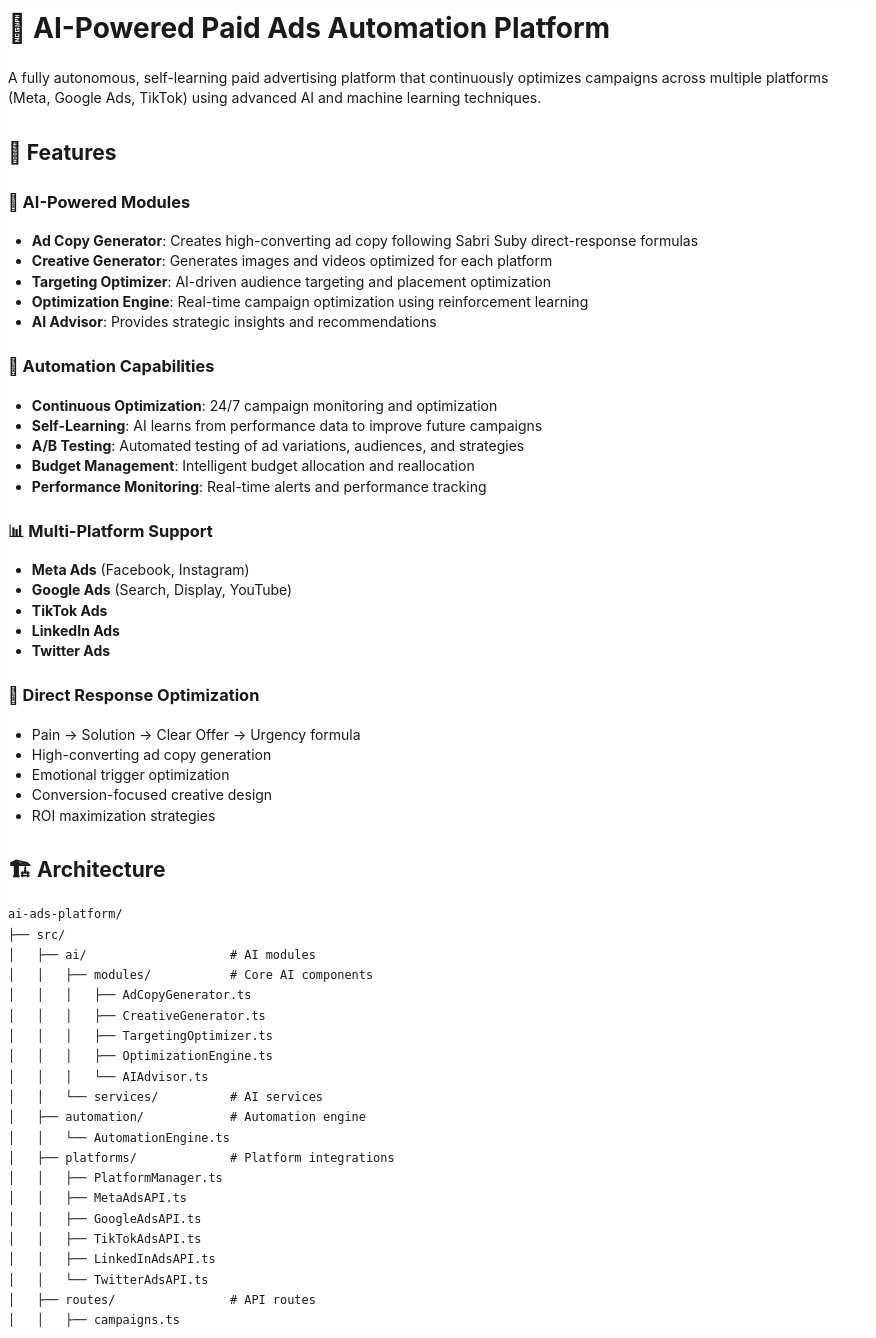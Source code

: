 # 🤖 AI-Powered Paid Ads Automation Platform

A fully autonomous, self-learning paid advertising platform that continuously optimizes campaigns across multiple platforms (Meta, Google Ads, TikTok) using advanced AI and machine learning techniques.

## 🌟 Features

### 🧠 AI-Powered Modules
- **Ad Copy Generator**: Creates high-converting ad copy following Sabri Suby direct-response formulas
- **Creative Generator**: Generates images and videos optimized for each platform
- **Targeting Optimizer**: AI-driven audience targeting and placement optimization
- **Optimization Engine**: Real-time campaign optimization using reinforcement learning
- **AI Advisor**: Provides strategic insights and recommendations

### 🚀 Automation Capabilities
- **Continuous Optimization**: 24/7 campaign monitoring and optimization
- **Self-Learning**: AI learns from performance data to improve future campaigns
- **A/B Testing**: Automated testing of ad variations, audiences, and strategies
- **Budget Management**: Intelligent budget allocation and reallocation
- **Performance Monitoring**: Real-time alerts and performance tracking

### 📊 Multi-Platform Support
- **Meta Ads** (Facebook, Instagram)
- **Google Ads** (Search, Display, YouTube)
- **TikTok Ads**
- **LinkedIn Ads**
- **Twitter Ads**

### 🎯 Direct Response Optimization
- Pain → Solution → Clear Offer → Urgency formula
- High-converting ad copy generation
- Emotional trigger optimization
- Conversion-focused creative design
- ROI maximization strategies

## 🏗️ Architecture

```
ai-ads-platform/
├── src/
│   ├── ai/                    # AI modules
│   │   ├── modules/           # Core AI components
│   │   │   ├── AdCopyGenerator.ts
│   │   │   ├── CreativeGenerator.ts
│   │   │   ├── TargetingOptimizer.ts
│   │   │   ├── OptimizationEngine.ts
│   │   │   └── AIAdvisor.ts
│   │   └── services/          # AI services
│   ├── automation/            # Automation engine
│   │   └── AutomationEngine.ts
│   ├── platforms/             # Platform integrations
│   │   ├── PlatformManager.ts
│   │   ├── MetaAdsAPI.ts
│   │   ├── GoogleAdsAPI.ts
│   │   ├── TikTokAdsAPI.ts
│   │   ├── LinkedInAdsAPI.ts
│   │   └── TwitterAdsAPI.ts
│   ├── routes/                # API routes
│   │   ├── campaigns.ts
```